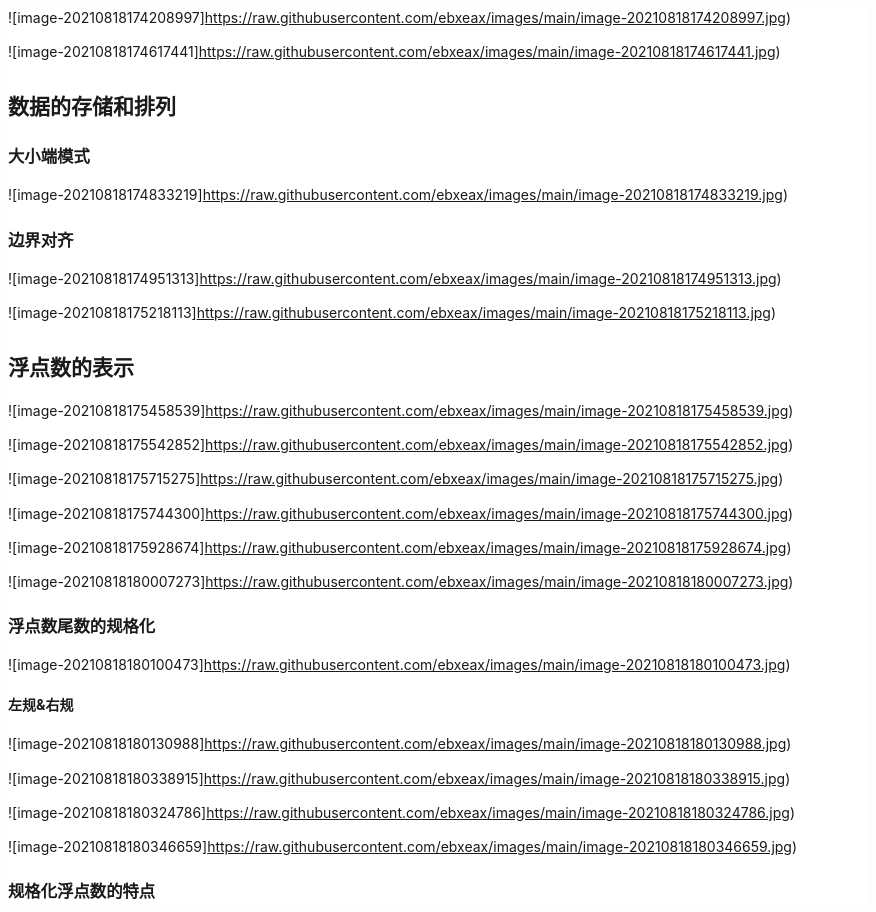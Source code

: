 ![image-20210818174208997]https://raw.githubusercontent.com/ebxeax/images/main/image-20210818174208997.jpg)

![image-20210818174617441]https://raw.githubusercontent.com/ebxeax/images/main/image-20210818174617441.jpg)

## 数据的存储和排列

### 大小端模式

![image-20210818174833219]https://raw.githubusercontent.com/ebxeax/images/main/image-20210818174833219.jpg)

### 边界对齐

![image-20210818174951313]https://raw.githubusercontent.com/ebxeax/images/main/image-20210818174951313.jpg)

![image-20210818175218113]https://raw.githubusercontent.com/ebxeax/images/main/image-20210818175218113.jpg)

## 浮点数的表示

![image-20210818175458539]https://raw.githubusercontent.com/ebxeax/images/main/image-20210818175458539.jpg)

![image-20210818175542852]https://raw.githubusercontent.com/ebxeax/images/main/image-20210818175542852.jpg)

![image-20210818175715275]https://raw.githubusercontent.com/ebxeax/images/main/image-20210818175715275.jpg)

![image-20210818175744300]https://raw.githubusercontent.com/ebxeax/images/main/image-20210818175744300.jpg)

![image-20210818175928674]https://raw.githubusercontent.com/ebxeax/images/main/image-20210818175928674.jpg)

![image-20210818180007273]https://raw.githubusercontent.com/ebxeax/images/main/image-20210818180007273.jpg)

### 浮点数尾数的规格化

![image-20210818180100473]https://raw.githubusercontent.com/ebxeax/images/main/image-20210818180100473.jpg)

#### 左规&右规

![image-20210818180130988]https://raw.githubusercontent.com/ebxeax/images/main/image-20210818180130988.jpg)

![image-20210818180338915]https://raw.githubusercontent.com/ebxeax/images/main/image-20210818180338915.jpg)

![image-20210818180324786]https://raw.githubusercontent.com/ebxeax/images/main/image-20210818180324786.jpg)

![image-20210818180346659]https://raw.githubusercontent.com/ebxeax/images/main/image-20210818180346659.jpg)

### 规格化浮点数的特点
